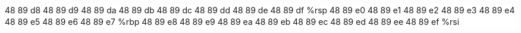    <td width="80">48 89 d8</td>

   <td width="80">48 89 d9</td>

   <td width="80">48 89 da</td>

   <td width="80">48 89 db</td>

   <td width="80">48 89 dc</td>

   <td width="80">48 89 dd</td>

   <td width="80">48 89 de</td>

   <td width="80">48 89 df</td>

  </tr>

  <tr>

   <td width="53">%rsp</td>

   <td width="80">48 89 e0</td>

   <td width="80">48 89 e1</td>

   <td width="80">48 89 e2</td>

   <td width="80">48 89 e3</td>

   <td width="80">48 89 e4</td>

   <td width="80">48 89 e5</td>

   <td width="80">48 89 e6</td>

   <td width="80">48 89 e7</td>

  </tr>

  <tr>

   <td width="53">%rbp</td>

   <td width="80">48 89 e8</td>

   <td width="80">48 89 e9</td>

   <td width="80">48 89 ea</td>

   <td width="80">48 89 eb</td>

   <td width="80">48 89 ec</td>

   <td width="80">48 89 ed</td>

   <td width="80">48 89 ee</td>

   <td width="80">48 89 ef</td>

  </tr>

  <tr>

   <td width="53">%rsi</td>
